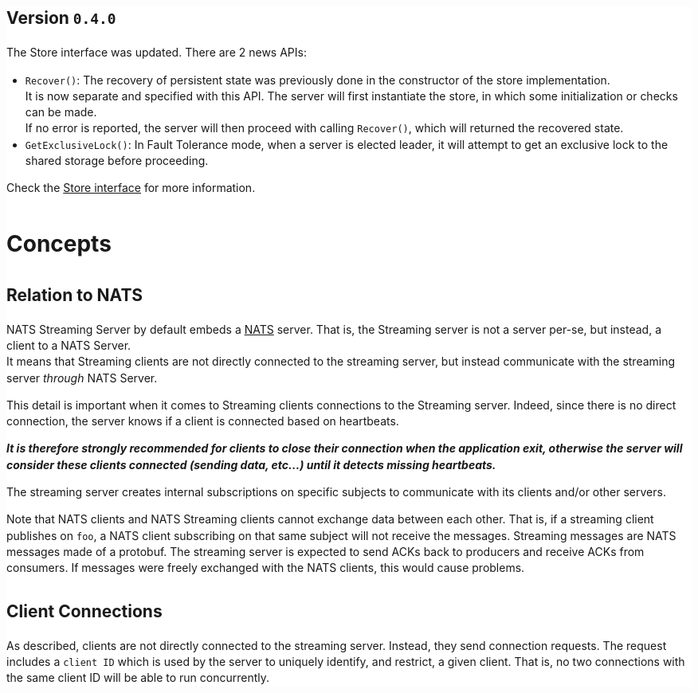 ## Version `0.4.0`

The Store interface was updated. There are 2 news APIs:

* `Recover()`: The recovery of persistent state was previously done in the constructor of the store implementation.<br>
It is now separate and specified with this API. The server will first instantiate the store, in
which some initialization or checks can be made.<br>
If no error is reported, the server will then proceed with calling `Recover()`, which will returned the recovered state.<br>
* `GetExclusiveLock()`: In Fault Tolerance mode, when a server is elected leader, it will attempt to get an exclusive
lock to the shared storage before proceeding.<br>

Check the [Store interface](https://github.com/nats-io/nats-streaming-server/blob/master/stores/store.go) for more information.

# Concepts

## Relation to NATS

NATS Streaming Server by default embeds a [NATS](https://github.com/nats-io/gnatsd) server. That is, the Streaming server is not a server per-se, but instead, a client to a NATS Server.<br>
It means that Streaming clients are not directly connected to the streaming server, but instead communicate with the streaming server *through* NATS Server.

This detail is important when it comes to Streaming clients connections to the Streaming server. Indeed, since there is no direct
connection, the server knows if a client is connected based on heartbeats.

***It is therefore strongly recommended for clients to close their connection when the application exit, otherwise the server
will consider these clients connected (sending data, etc...) until it detects missing heartbeats.***

The streaming server creates internal subscriptions on specific subjects to communicate with its clients and/or other servers.

Note that NATS clients and NATS Streaming clients cannot exchange data between each other. That is, if a streaming client
publishes on `foo`, a NATS client subscribing on that same subject will not receive the messages. Streaming messages are NATS
messages made of a protobuf. The streaming server is expected to send ACKs back to producers and receive ACKs from consumers.
If messages were freely exchanged with the NATS clients, this would cause problems.

## Client Connections

As described, clients are not directly connected to the streaming server. Instead, they send connection requests. The request
includes a `client ID` which is used by the server to uniquely identify, and restrict, a given client. That is, no two
connections with the same client ID will be able to run concurrently.
